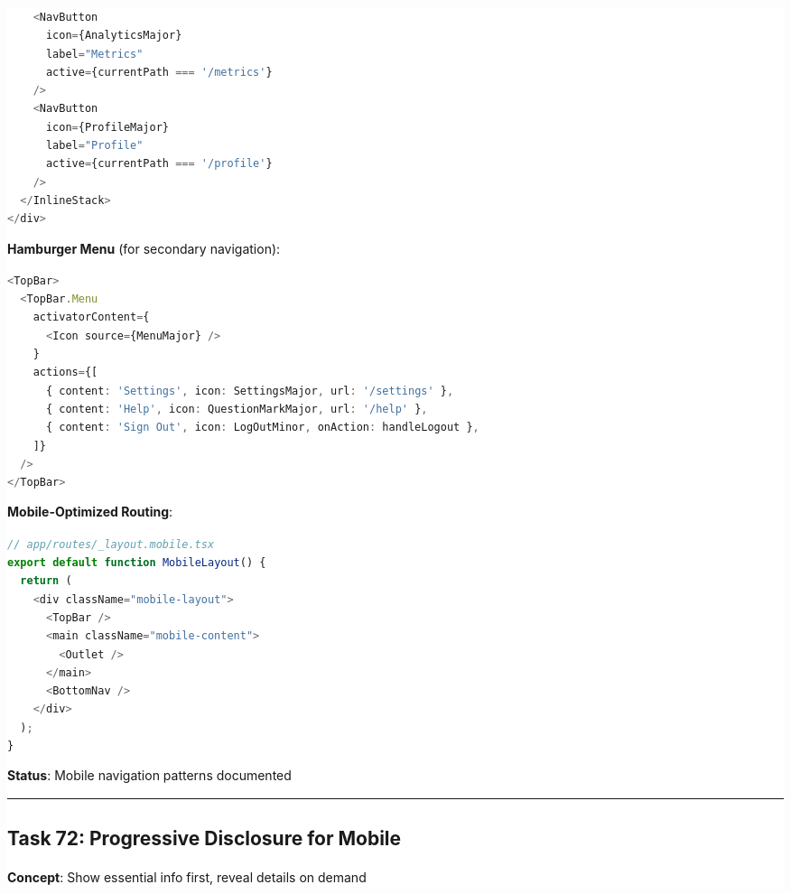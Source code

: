 ```typescript
    <NavButton
      icon={AnalyticsMajor}
      label="Metrics"
      active={currentPath === '/metrics'}
    />
    <NavButton
      icon={ProfileMajor}
      label="Profile"
      active={currentPath === '/profile'}
    />
  </InlineStack>
</div>
```

**Hamburger Menu** (for secondary navigation):
```typescript
<TopBar>
  <TopBar.Menu
    activatorContent={
      <Icon source={MenuMajor} />
    }
    actions={[
      { content: 'Settings', icon: SettingsMajor, url: '/settings' },
      { content: 'Help', icon: QuestionMarkMajor, url: '/help' },
      { content: 'Sign Out', icon: LogOutMinor, onAction: handleLogout },
    ]}
  />
</TopBar>
```

**Mobile-Optimized Routing**:
```typescript
// app/routes/_layout.mobile.tsx
export default function MobileLayout() {
  return (
    <div className="mobile-layout">
      <TopBar />
      <main className="mobile-content">
        <Outlet />
      </main>
      <BottomNav />
    </div>
  );
}
```

**Status**: Mobile navigation patterns documented

---

## Task 72: Progressive Disclosure for Mobile

**Concept**: Show essential info first, reveal details on demand
